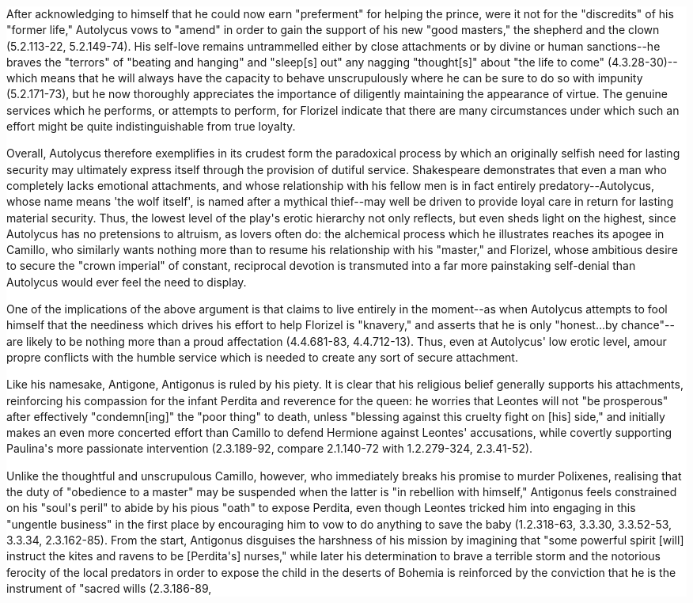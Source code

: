After acknowledging to himself that he could now earn "preferment" for
helping the prince, were it not for the "discredits" of his "former
life," Autolycus vows to "amend" in order to gain the support of his new
"good masters," the shepherd and the clown (5.2.113-22, 5.2.149-74). His
self-love remains untrammelled either by close attachments or by divine
or human sanctions--he braves the "terrors" of "beating and hanging" and
"sleep\[s\] out" any nagging "thought\[s\]" about "the life to come"
(4.3.28-30)--which means that he will always have the capacity to behave
unscrupulously where he can be sure to do so with impunity (5.2.171-73),
but he now thoroughly appreciates the importance of diligently
maintaining the appearance of virtue. The genuine services which he
performs, or attempts to perform, for Florizel indicate that there are
many circumstances under which such an effort might be quite
indistinguishable from true loyalty.

Overall, Autolycus therefore exemplifies in its crudest form the
paradoxical process by which an originally selfish need for lasting
security may ultimately express itself through the provision of dutiful
service. Shakespeare demonstrates that even a man who completely lacks
emotional attachments, and whose relationship with his fellow men is in
fact entirely predatory--Autolycus, whose name means 'the wolf itself',
is named after a mythical thief--may well be driven to provide loyal
care in return for lasting material security. Thus, the lowest level of
the play's erotic hierarchy not only reflects, but even sheds light on
the highest, since Autolycus has no pretensions to altruism, as lovers
often do: the alchemical process which he illustrates reaches its apogee
in Camillo, who similarly wants nothing more than to resume his
relationship with his "master," and Florizel, whose ambitious desire to
secure the "crown imperial" of constant, reciprocal devotion is
transmuted into a far more painstaking self-denial than Autolycus would
ever feel the need to display.

One of the implications of the above argument is that claims to live
entirely in the moment--as when Autolycus attempts to fool himself that
the neediness which drives his effort to help Florizel is "knavery," and
asserts that he is only "honest...by chance"--are likely to be nothing
more than a proud affectation (4.4.681-83, 4.4.712-13). Thus, even at
Autolycus' low erotic level, amour propre conflicts with the humble
service which is needed to create any sort of secure attachment.

Like his namesake, Antigone, Antigonus is ruled by his piety. It is
clear that his religious belief generally supports his attachments,
reinforcing his compassion for the infant Perdita and reverence for the
queen: he worries that Leontes will not "be prosperous" after
effectively "condemn\[ing\]" the "poor thing" to death, unless "blessing
against this cruelty fight on \[his\] side," and initially makes an even
more concerted effort than Camillo to defend Hermione against Leontes'
accusations, while covertly supporting Paulina's more passionate
intervention (2.3.189-92, compare 2.1.140-72 with 1.2.279-324,
2.3.41-52).

Unlike the thoughtful and unscrupulous Camillo, however, who immediately
breaks his promise to murder Polixenes, realising that the duty of
"obedience to a master" may be suspended when the latter is "in
rebellion with himself," Antigonus feels constrained on his "soul's
peril" to abide by his pious "oath" to expose Perdita, even though
Leontes tricked him into engaging in this "ungentle business" in the
first place by encouraging him to vow to do anything to save the baby
(1.2.318-63, 3.3.30, 3.3.52-53, 3.3.34, 2.3.162-85). From the start,
Antigonus disguises the harshness of his mission by imagining that "some
powerful spirit \[will\] instruct the kites and ravens to be
\[Perdita's\] nurses," while later his determination to brave a terrible
storm and the notorious ferocity of the local predators in order to
expose the child in the deserts of Bohemia is reinforced by the
conviction that he is the instrument of "sacred wills (2.3.186-89,